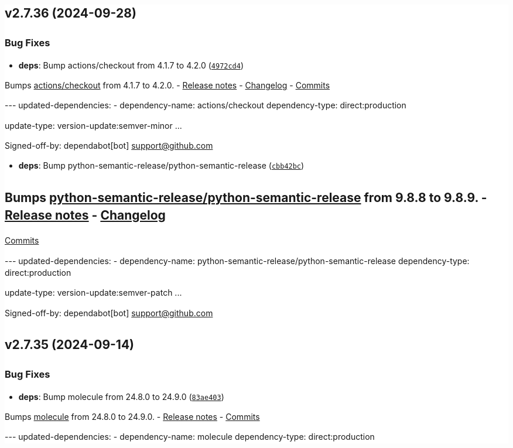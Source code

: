 
## v2.7.36 (2024-09-28)

### Bug Fixes

- **deps**: Bump actions/checkout from 4.1.7 to 4.2.0
  ([`4972cd4`](https://github.com/gofrolist/molecule-action/commit/4972cd48cfccb899acb0556ac84be3db863a9a86))

Bumps [actions/checkout](https://github.com/actions/checkout) from 4.1.7 to 4.2.0. - [Release
  notes](https://github.com/actions/checkout/releases) -
  [Changelog](https://github.com/actions/checkout/blob/main/CHANGELOG.md) -
  [Commits](https://github.com/actions/checkout/compare/v4.1.7...v4.2.0)

--- updated-dependencies: - dependency-name: actions/checkout dependency-type: direct:production

update-type: version-update:semver-minor ...

Signed-off-by: dependabot[bot] <support@github.com>

- **deps**: Bump python-semantic-release/python-semantic-release
  ([`cbb42bc`](https://github.com/gofrolist/molecule-action/commit/cbb42bcd3e36fc22dcb9451e55ad475d269a087d))

Bumps
  [python-semantic-release/python-semantic-release](https://github.com/python-semantic-release/python-semantic-release)
  from 9.8.8 to 9.8.9. - [Release
  notes](https://github.com/python-semantic-release/python-semantic-release/releases) -
  [Changelog](https://github.com/python-semantic-release/python-semantic-release/blob/master/CHANGELOG.md)
  -
  [Commits](https://github.com/python-semantic-release/python-semantic-release/compare/v9.8.8...v9.8.9)

--- updated-dependencies: - dependency-name: python-semantic-release/python-semantic-release
  dependency-type: direct:production

update-type: version-update:semver-patch ...

Signed-off-by: dependabot[bot] <support@github.com>


## v2.7.35 (2024-09-14)

### Bug Fixes

- **deps**: Bump molecule from 24.8.0 to 24.9.0
  ([`83ae403`](https://github.com/gofrolist/molecule-action/commit/83ae403730967a5cf92fe1cef97d104da7fbd58e))

Bumps [molecule](https://github.com/ansible-community/molecule) from 24.8.0 to 24.9.0. - [Release
  notes](https://github.com/ansible-community/molecule/releases) -
  [Commits](https://github.com/ansible-community/molecule/compare/v24.8.0...v24.9.0)

--- updated-dependencies: - dependency-name: molecule dependency-type: direct:production
